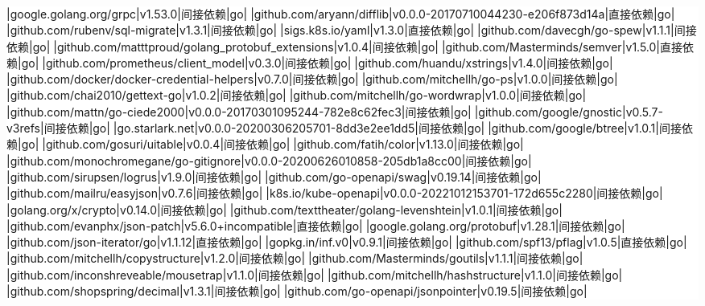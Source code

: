 |google.golang.org/grpc|v1.53.0|间接依赖|go|
|github.com/aryann/difflib|v0.0.0-20170710044230-e206f873d14a|直接依赖|go|
|github.com/rubenv/sql-migrate|v1.3.1|间接依赖|go|
|sigs.k8s.io/yaml|v1.3.0|直接依赖|go|
|github.com/davecgh/go-spew|v1.1.1|间接依赖|go|
|github.com/matttproud/golang_protobuf_extensions|v1.0.4|间接依赖|go|
|github.com/Masterminds/semver|v1.5.0|直接依赖|go|
|github.com/prometheus/client_model|v0.3.0|间接依赖|go|
|github.com/huandu/xstrings|v1.4.0|间接依赖|go|
|github.com/docker/docker-credential-helpers|v0.7.0|间接依赖|go|
|github.com/mitchellh/go-ps|v1.0.0|间接依赖|go|
|github.com/chai2010/gettext-go|v1.0.2|间接依赖|go|
|github.com/mitchellh/go-wordwrap|v1.0.0|间接依赖|go|
|github.com/mattn/go-ciede2000|v0.0.0-20170301095244-782e8c62fec3|间接依赖|go|
|github.com/google/gnostic|v0.5.7-v3refs|间接依赖|go|
|go.starlark.net|v0.0.0-20200306205701-8dd3e2ee1dd5|间接依赖|go|
|github.com/google/btree|v1.0.1|间接依赖|go|
|github.com/gosuri/uitable|v0.0.4|间接依赖|go|
|github.com/fatih/color|v1.13.0|间接依赖|go|
|github.com/monochromegane/go-gitignore|v0.0.0-20200626010858-205db1a8cc00|间接依赖|go|
|github.com/sirupsen/logrus|v1.9.0|间接依赖|go|
|github.com/go-openapi/swag|v0.19.14|间接依赖|go|
|github.com/mailru/easyjson|v0.7.6|间接依赖|go|
|k8s.io/kube-openapi|v0.0.0-20221012153701-172d655c2280|间接依赖|go|
|golang.org/x/crypto|v0.14.0|间接依赖|go|
|github.com/texttheater/golang-levenshtein|v1.0.1|间接依赖|go|
|github.com/evanphx/json-patch|v5.6.0+incompatible|直接依赖|go|
|google.golang.org/protobuf|v1.28.1|间接依赖|go|
|github.com/json-iterator/go|v1.1.12|直接依赖|go|
|gopkg.in/inf.v0|v0.9.1|间接依赖|go|
|github.com/spf13/pflag|v1.0.5|直接依赖|go|
|github.com/mitchellh/copystructure|v1.2.0|间接依赖|go|
|github.com/Masterminds/goutils|v1.1.1|间接依赖|go|
|github.com/inconshreveable/mousetrap|v1.1.0|间接依赖|go|
|github.com/mitchellh/hashstructure|v1.1.0|间接依赖|go|
|github.com/shopspring/decimal|v1.3.1|间接依赖|go|
|github.com/go-openapi/jsonpointer|v0.19.5|间接依赖|go|